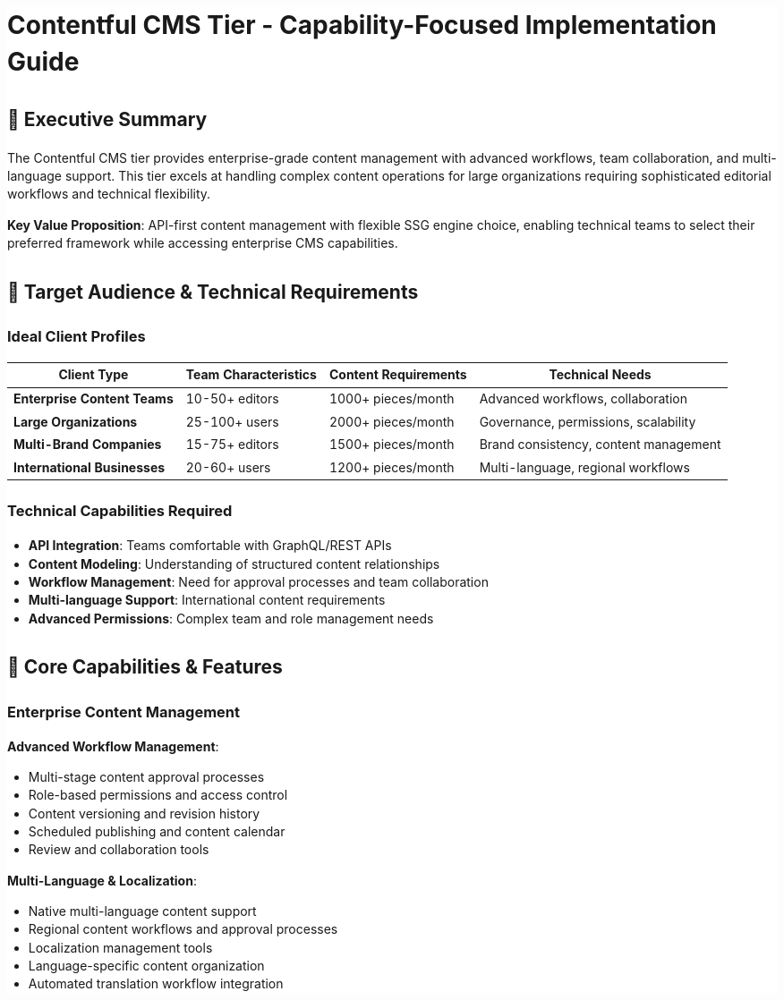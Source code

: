 # Contentful CMS Tier - Capability-Focused Implementation Guide

## 🎯 Executive Summary

The Contentful CMS tier provides enterprise-grade content management with advanced workflows, team collaboration, and multi-language support. This tier excels at handling complex content operations for large organizations requiring sophisticated editorial workflows and technical flexibility.

**Key Value Proposition**: API-first content management with flexible SSG engine choice, enabling technical teams to select their preferred framework while accessing enterprise CMS capabilities.

## 🎯 Target Audience & Technical Requirements

### Ideal Client Profiles

| Client Type | Team Characteristics | Content Requirements | Technical Needs |
|-------------|---------------------|---------------------|-----------------|
| **Enterprise Content Teams** | 10-50+ editors | 1000+ pieces/month | Advanced workflows, collaboration |
| **Large Organizations** | 25-100+ users | 2000+ pieces/month | Governance, permissions, scalability |
| **Multi-Brand Companies** | 15-75+ editors | 1500+ pieces/month | Brand consistency, content management |
| **International Businesses** | 20-60+ users | 1200+ pieces/month | Multi-language, regional workflows |

### Technical Capabilities Required

- **API Integration**: Teams comfortable with GraphQL/REST APIs
- **Content Modeling**: Understanding of structured content relationships
- **Workflow Management**: Need for approval processes and team collaboration
- **Multi-language Support**: International content requirements
- **Advanced Permissions**: Complex team and role management needs

## 🚀 Core Capabilities & Features

### Enterprise Content Management

**Advanced Workflow Management**:
- Multi-stage content approval processes
- Role-based permissions and access control
- Content versioning and revision history
- Scheduled publishing and content calendar
- Review and collaboration tools

**Multi-Language & Localization**:
- Native multi-language content support
- Regional content workflows and approval processes
- Localization management tools
- Language-specific content organization
- Automated translation workflow integration
